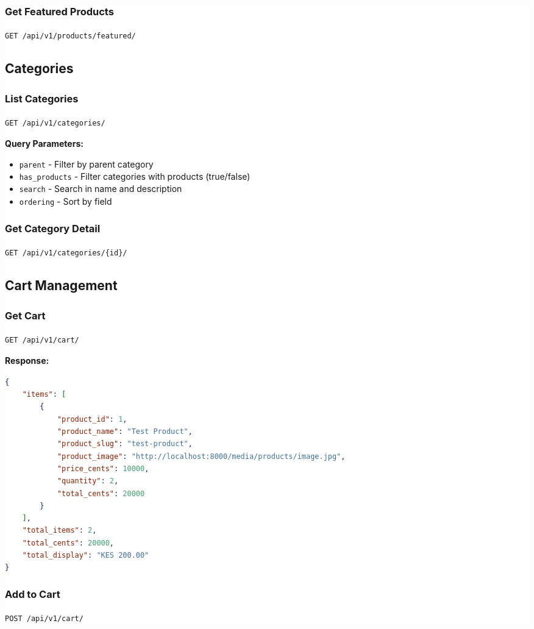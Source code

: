 ### Get Featured Products
```http
GET /api/v1/products/featured/
```

## Categories

### List Categories
```http
GET /api/v1/categories/
```

**Query Parameters:**
- `parent` - Filter by parent category
- `has_products` - Filter categories with products (true/false)
- `search` - Search in name and description
- `ordering` - Sort by field

### Get Category Detail
```http
GET /api/v1/categories/{id}/
```

## Cart Management

### Get Cart
```http
GET /api/v1/cart/
```

**Response:**
```json
{
    "items": [
        {
            "product_id": 1,
            "product_name": "Test Product",
            "product_slug": "test-product",
            "product_image": "http://localhost:8000/media/products/image.jpg",
            "price_cents": 10000,
            "quantity": 2,
            "total_cents": 20000
        }
    ],
    "total_items": 2,
    "total_cents": 20000,
    "total_display": "KES 200.00"
}
```

### Add to Cart
```http
POST /api/v1/cart/
```
